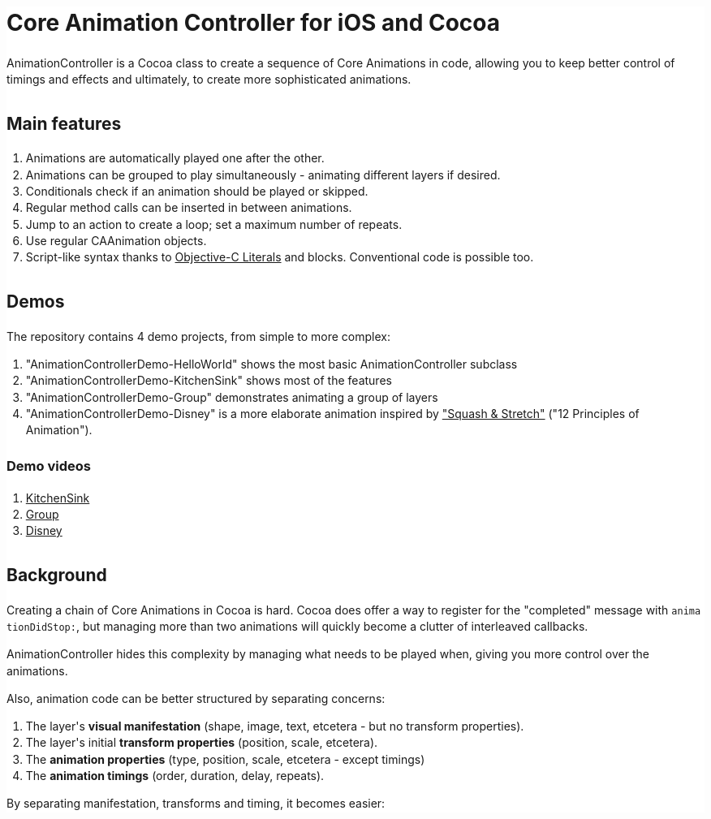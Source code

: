 # Core Animation Controller for iOS and Cocoa

AnimationController is a Cocoa class to create a sequence of Core Animations in code, allowing you to keep better control of timings and effects and ultimately, to create more sophisticated animations.


## Main features

1. Animations are automatically played one after the other.
1. Animations can be grouped to play simultaneously - animating different layers if desired.
1. Conditionals check if an animation should be played or skipped.
1. Regular method calls can be inserted in between animations.
1. Jump to an action to create a loop; set a maximum number of repeats.
1. Use regular CAAnimation objects.
1. Script-like syntax thanks to [Objective-C Literals](http://clang.llvm.org/docs/ObjectiveCLiterals.html) and blocks. Conventional code is possible too.


## Demos

The repository contains 4 demo projects, from simple to more complex:

1. "AnimationControllerDemo-HelloWorld" shows the most basic AnimationController subclass
1. "AnimationControllerDemo-KitchenSink" shows most of the features
1. "AnimationControllerDemo-Group" demonstrates animating a group of layers
1. "AnimationControllerDemo-Disney" is a more elaborate animation inspired by ["Squash & Stretch"](http://the12principles.tumblr.com/post/84179300674/squash-stretch) ("12 Principles of Animation").

### Demo videos

1. [KitchenSink](http://youtu.be/Fe7lxMJTgZ4)
1. [Group](http://youtu.be/Fe7lxMJTgZ4)
1. [Disney](http://youtu.be/tjW6ka2ytCY)

## Background

Creating a chain of Core Animations in Cocoa is hard. Cocoa does offer a way to register for the "completed" message with ``animationDidStop:``, but managing more than two animations will quickly become a clutter of interleaved callbacks.

AnimationController hides this complexity by managing what needs to be played when, giving you more control over the animations.

Also, animation code can be better structured by separating concerns:

1. The layer's **visual manifestation** (shape, image, text, etcetera - but no transform properties).
1. The layer's initial **transform properties** (position, scale, etcetera).
1. The **animation properties** (type, position, scale, etcetera - except timings)
1. The **animation timings** (order, duration, delay, repeats).

By separating manifestation, transforms and timing, it becomes easier:
